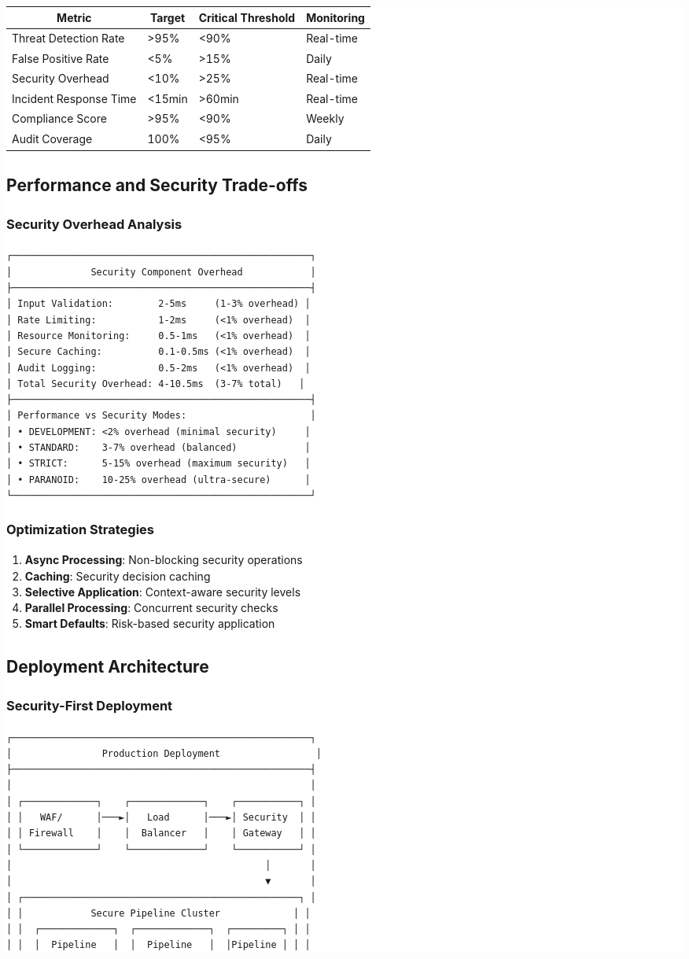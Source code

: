 | Metric | Target | Critical Threshold | Monitoring |
|--------|--------|-------------------|------------|
| Threat Detection Rate | >95% | <90% | Real-time |
| False Positive Rate | <5% | >15% | Daily |
| Security Overhead | <10% | >25% | Real-time |
| Incident Response Time | <15min | >60min | Real-time |
| Compliance Score | >95% | <90% | Weekly |
| Audit Coverage | 100% | <95% | Daily |

## Performance and Security Trade-offs

### Security Overhead Analysis

```
┌─────────────────────────────────────────────────────┐
│              Security Component Overhead            │
├─────────────────────────────────────────────────────┤
│ Input Validation:        2-5ms     (1-3% overhead) │
│ Rate Limiting:           1-2ms     (<1% overhead)  │
│ Resource Monitoring:     0.5-1ms   (<1% overhead)  │
│ Secure Caching:          0.1-0.5ms (<1% overhead)  │
│ Audit Logging:           0.5-2ms   (<1% overhead)  │
│ Total Security Overhead: 4-10.5ms  (3-7% total)   │
├─────────────────────────────────────────────────────┤
│ Performance vs Security Modes:                      │
│ • DEVELOPMENT: <2% overhead (minimal security)     │
│ • STANDARD:    3-7% overhead (balanced)            │
│ • STRICT:      5-15% overhead (maximum security)   │
│ • PARANOID:    10-25% overhead (ultra-secure)      │
└─────────────────────────────────────────────────────┘
```

### Optimization Strategies

1. **Async Processing**: Non-blocking security operations
2. **Caching**: Security decision caching
3. **Selective Application**: Context-aware security levels
4. **Parallel Processing**: Concurrent security checks
5. **Smart Defaults**: Risk-based security application

## Deployment Architecture

### Security-First Deployment

```
┌─────────────────────────────────────────────────────┐
│                Production Deployment                 │
├─────────────────────────────────────────────────────┤
│                                                     │
│ ┌─────────────┐    ┌─────────────┐    ┌───────────┐ │
│ │   WAF/      │───►│   Load      │───►│ Security  │ │
│ │ Firewall    │    │  Balancer   │    │ Gateway   │ │
│ └─────────────┘    └─────────────┘    └───────────┘ │
│                                             │       │
│                                             ▼       │
│ ┌─────────────────────────────────────────────────┐ │
│ │            Secure Pipeline Cluster             │ │
│ │  ┌─────────────┐  ┌─────────────┐  ┌─────────┐ │ │
│ │  │  Pipeline   │  │  Pipeline   │  │Pipeline │ │ │
```